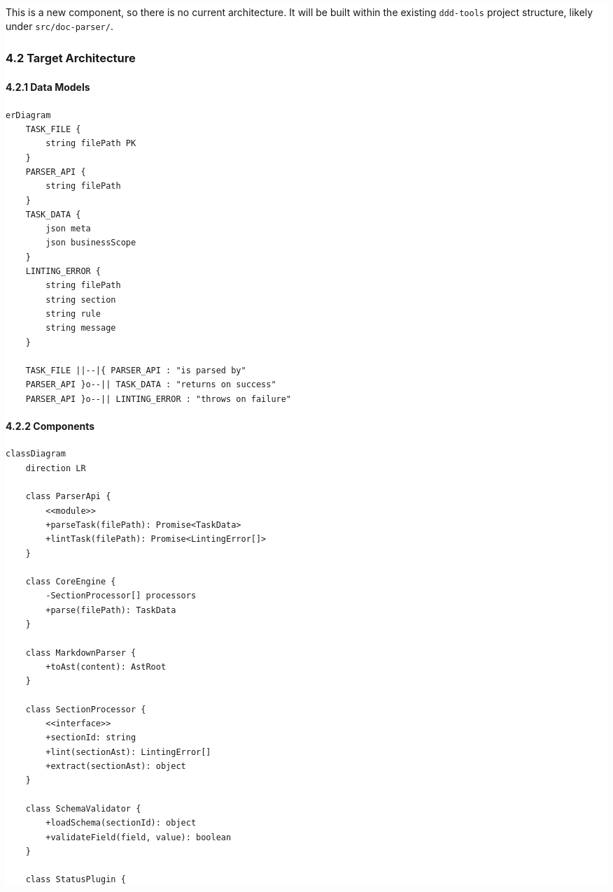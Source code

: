 This is a new component, so there is no current architecture. It will be built within the existing `ddd-tools` project structure, likely under `src/doc-parser/`.

### 4.2 Target Architecture

#### 4.2.1 Data Models

```mermaid
erDiagram
    TASK_FILE {
        string filePath PK
    }
    PARSER_API {
        string filePath
    }
    TASK_DATA {
        json meta
        json businessScope
    }
    LINTING_ERROR {
        string filePath
        string section
        string rule
        string message
    }

    TASK_FILE ||--|{ PARSER_API : "is parsed by"
    PARSER_API }o--|| TASK_DATA : "returns on success"
    PARSER_API }o--|| LINTING_ERROR : "throws on failure"
```

#### 4.2.2 Components

```mermaid
classDiagram
    direction LR

    class ParserApi {
        <<module>>
        +parseTask(filePath): Promise<TaskData>
        +lintTask(filePath): Promise<LintingError[]>
    }

    class CoreEngine {
        -SectionProcessor[] processors
        +parse(filePath): TaskData
    }

    class MarkdownParser {
        +toAst(content): AstRoot
    }

    class SectionProcessor {
        <<interface>>
        +sectionId: string
        +lint(sectionAst): LintingError[]
        +extract(sectionAst): object
    }

    class SchemaValidator {
        +loadSchema(sectionId): object
        +validateField(field, value): boolean
    }

    class StatusPlugin {
```
